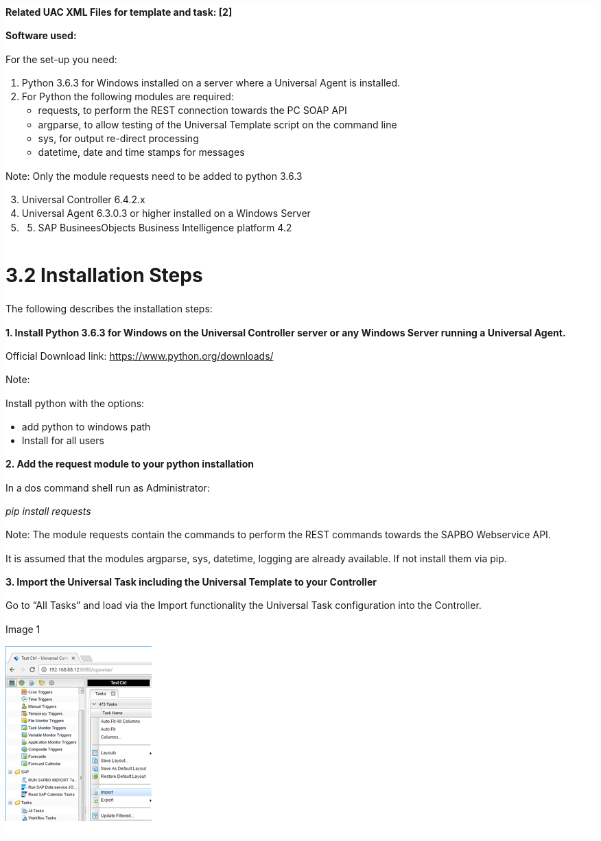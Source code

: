 **Related UAC XML Files for template and task: [2]**

**Software used:** 

For the set-up you need:
1.	Python 3.6.3 for Windows installed on a server where a Universal Agent is installed. 
2.	For Python the following modules are required: 
    -	requests, to perform the REST connection towards the PC SOAP API
    -	argparse, to allow testing of the Universal Template script on the command line
    -	sys, for output re-direct processing
    -	datetime, date and time stamps for messages
    
  Note: Only the module requests need to be added to python 3.6.3
  
3.	Universal Controller 6.4.2.x 
4.	Universal Agent 6.3.0.3 or higher installed on a Windows Server
5.	5.	SAP BusineesObjects Business Intelligence platform 4.2

# 3.2	Installation Steps
The following describes the installation steps:

**1.	Install Python 3.6.3 for Windows on the Universal Controller server or any Windows Server running a Universal Agent.**

Official Download link: https://www.python.org/downloads/

Note: 

Install python with the options: 
-	add python to windows path
-	Install for all users

**2.	Add the request module to your python installation**

In a dos command shell run as Administrator:

*pip install requests*

Note: The module requests contain the commands to perform the REST commands towards the SAPBO Webservice API. 

It is assumed that the modules argparse, sys, datetime, logging are already available. If not install them via pip.

**3.	Import the Universal Task including the Universal Template to your Controller**

Go to “All Tasks” and load via the Import functionality the Universal Task configuration into the Controller. 

   Image 1
   
   ![](images/image1.png)
   